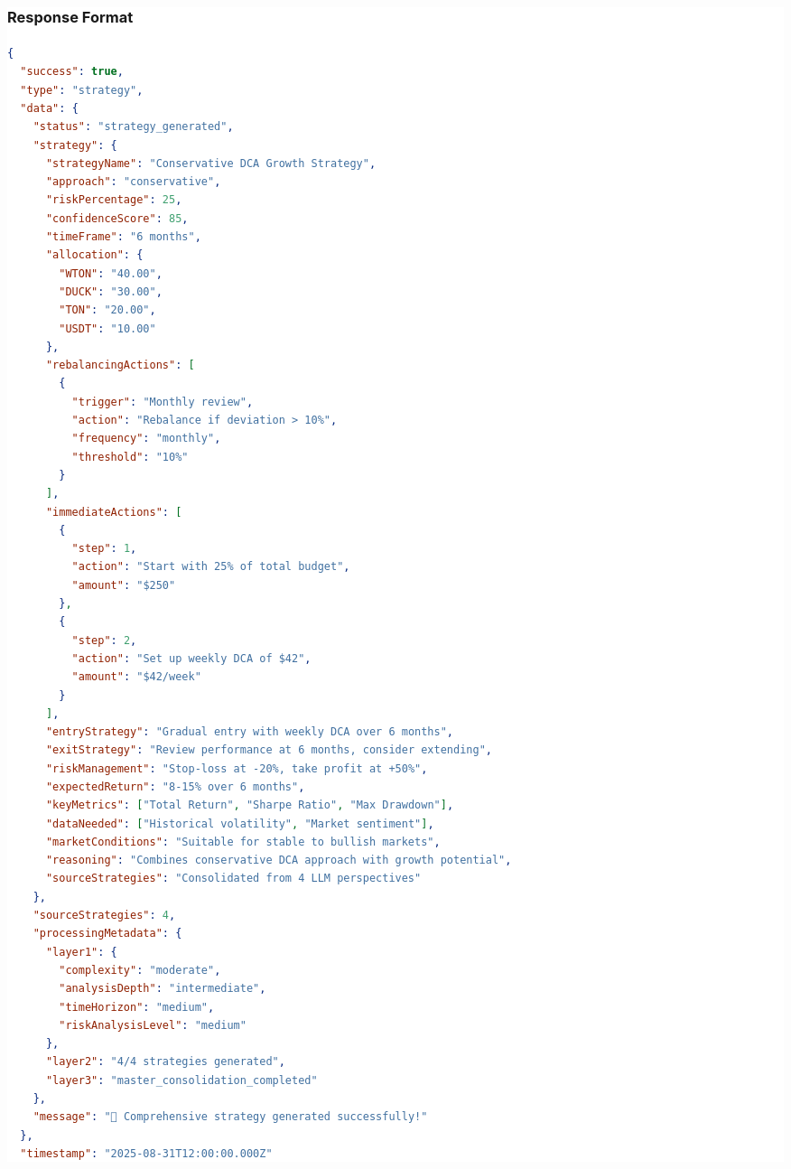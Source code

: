 ### Response Format
```json
{
  "success": true,
  "type": "strategy",
  "data": {
    "status": "strategy_generated",
    "strategy": {
      "strategyName": "Conservative DCA Growth Strategy",
      "approach": "conservative",
      "riskPercentage": 25,
      "confidenceScore": 85,
      "timeFrame": "6 months",
      "allocation": {
        "WTON": "40.00",
        "DUCK": "30.00", 
        "TON": "20.00",
        "USDT": "10.00"
      },
      "rebalancingActions": [
        {
          "trigger": "Monthly review",
          "action": "Rebalance if deviation > 10%",
          "frequency": "monthly",
          "threshold": "10%"
        }
      ],
      "immediateActions": [
        {
          "step": 1,
          "action": "Start with 25% of total budget",
          "amount": "$250"
        },
        {
          "step": 2, 
          "action": "Set up weekly DCA of $42",
          "amount": "$42/week"
        }
      ],
      "entryStrategy": "Gradual entry with weekly DCA over 6 months",
      "exitStrategy": "Review performance at 6 months, consider extending",
      "riskManagement": "Stop-loss at -20%, take profit at +50%",
      "expectedReturn": "8-15% over 6 months",
      "keyMetrics": ["Total Return", "Sharpe Ratio", "Max Drawdown"],
      "dataNeeded": ["Historical volatility", "Market sentiment"],
      "marketConditions": "Suitable for stable to bullish markets",
      "reasoning": "Combines conservative DCA approach with growth potential",
      "sourceStrategies": "Consolidated from 4 LLM perspectives"
    },
    "sourceStrategies": 4,
    "processingMetadata": {
      "layer1": {
        "complexity": "moderate",
        "analysisDepth": "intermediate", 
        "timeHorizon": "medium",
        "riskAnalysisLevel": "medium"
      },
      "layer2": "4/4 strategies generated",
      "layer3": "master_consolidation_completed"
    },
    "message": "🎯 Comprehensive strategy generated successfully!"
  },
  "timestamp": "2025-08-31T12:00:00.000Z"
```
